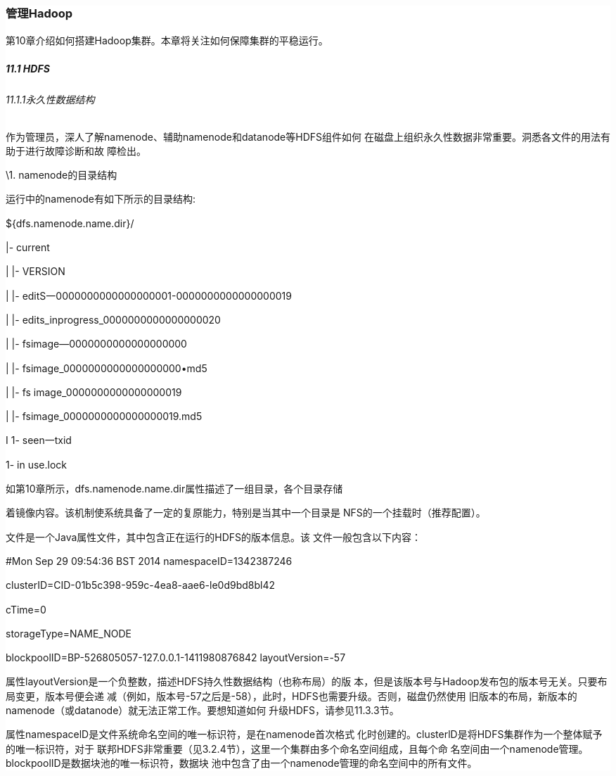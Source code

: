 ### 管理Hadoop

第10章介绍如何搭建Hadoop集群。本章将关注如何保障集群的平稳运行。

##### 11.1 HDFS

###### 11.1.1永久性数据结构

作为管理员，深人了解namenode、辅助namenode和datanode等HDFS组件如何 在磁盘上组织永久性数据非常重要。洞悉各文件的用法有助于进行故障诊断和故 障检出。

\1. namenode的目录结构

运行中的namenode有如下所示的目录结构:

${dfs.namenode.name.dir}/

|- current

|    |- VERSION

|    |- editS一0000000000000000001-0000000000000000019

|    |- edits_inprogress_0000000000000000020

|    |- fsimage—0000000000000000000

|    |- fsimage_0000000000000000000•md5

|    |- fs image_0000000000000000019

|    |- fsimage_0000000000000000019.md5

I    1- seen一txid

1- in use.lock

如第10章所示，dfs.namenode.name.dir属性描述了一组目录，各个目录存储

着镜像内容。该机制使系统具备了一定的复原能力，特别是当其中一个目录是 NFS的一个挂载时（推荐配置）。

文件是一个Java属性文件，其中包含正在运行的HDFS的版本信息。该 文件一般包含以下内容：

\#Mon Sep 29 09:54:36 BST 2014 namespaceID=1342387246

clusterID=CID-01b5c398-959c-4ea8-aae6-le0d9bd8bl42

cTime=0

storageType=NAME_NODE

blockpoolID=BP-526805057-127.0.0.1-1411980876842 layoutVersion=-57

属性layoutVersion是一个负整数，描述HDFS持久性数据结构（也称布局）的版 本，但是该版本号与Hadoop发布包的版本号无关。只要布局变更，版本号便会递 减（例如，版本号-57之后是-58），此时，HDFS也需要升级。否则，磁盘仍然使用 旧版本的布局，新版本的namenode（或datanode）就无法正常工作。要想知道如何 升级HDFS，请参见11.3.3节。

属性namespacelD是文件系统命名空间的唯一标识符，是在namenode首次格式 化时创建的。clusterlD是将HDFS集群作为一个整体赋予的唯一标识符，对于 联邦HDFS非常重要（见3.2.4节），这里一个集群由多个命名空间组成，且每个命 名空间由一个namenode管理。blockpoolID是数据块池的唯一标识符，数据块 池中包含了由一个namenode管理的命名空间中的所有文件。
